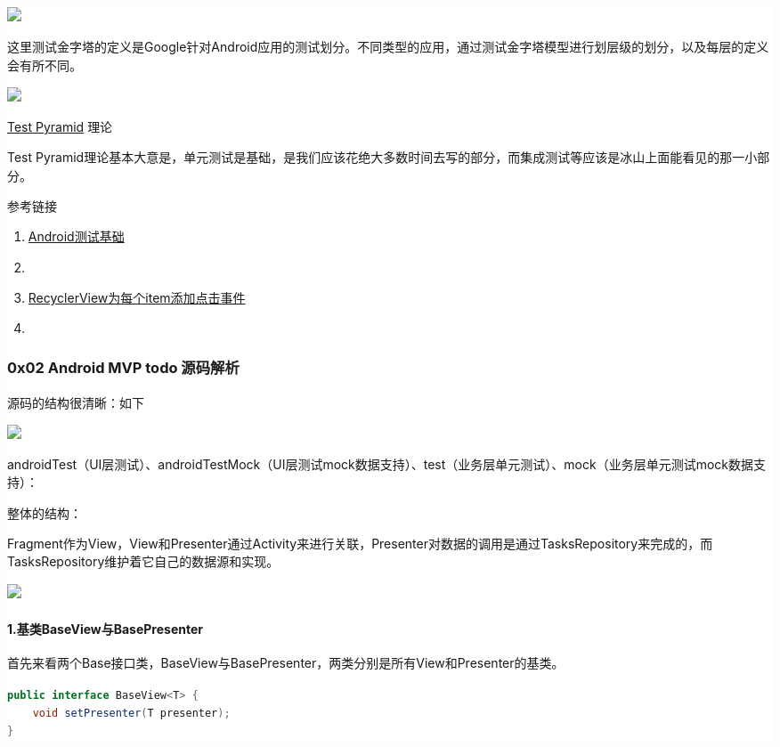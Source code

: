 



![](https://images2017.cnblogs.com/blog/311516/201712/311516-20171218175247428-2135587958.png)

这里测试金字塔的定义是Google针对Android应用的测试划分。不同类型的应用，通过测试金字塔模型进行划层级的划分，以及每层的定义会有所不同。 







![](http://7xod3k.com1.z0.glb.clouddn.com/qtijqabixtlihxsuujkwnlzelrqnwqnz)



[Test Pyramid](http://martinfowler.com/bliki/TestPyramid.html) 理论

Test Pyramid理论基本大意是，单元测试是基础，是我们应该花绝大多数时间去写的部分，而集成测试等应该是冰山上面能看见的那一小部分。 

参考链接

1. [Android测试基础](https://www.cnblogs.com/fnng/p/8058907.html)
2. 



1. [RecyclerView为每个item添加点击事件](http://www.jcodecraeer.com/plus/view.php?aid=7881)

1. 







### 0x02 Android MVP todo 源码解析



源码的结构很清晰：如下

![](https://upload-images.jianshu.io/upload_images/195193-d405e25b51ab9e50.png?imageMogr2/auto-orient/strip%7CimageView2/2/w/330)



androidTest（UI层测试）、androidTestMock（UI层测试mock数据支持）、test（业务层单元测试）、mock（业务层单元测试mock数据支持）： 

整体的结构：

Fragment作为View，View和Presenter通过Activity来进行关联，Presenter对数据的调用是通过TasksRepository来完成的，而TasksRepository维护着它自己的数据源和实现。 

![](https://upload-images.jianshu.io/upload_images/195193-0b26f81debf889a8.png?imageMogr2/auto-orient/strip%7CimageView2/2/w/584)





#### 1.基类BaseView与BasePresenter

首先来看两个Base接口类，BaseView与BasePresenter，两类分别是所有View和Presenter的基类。 

```java
public interface BaseView<T> {
    void setPresenter(T presenter);
}
```
